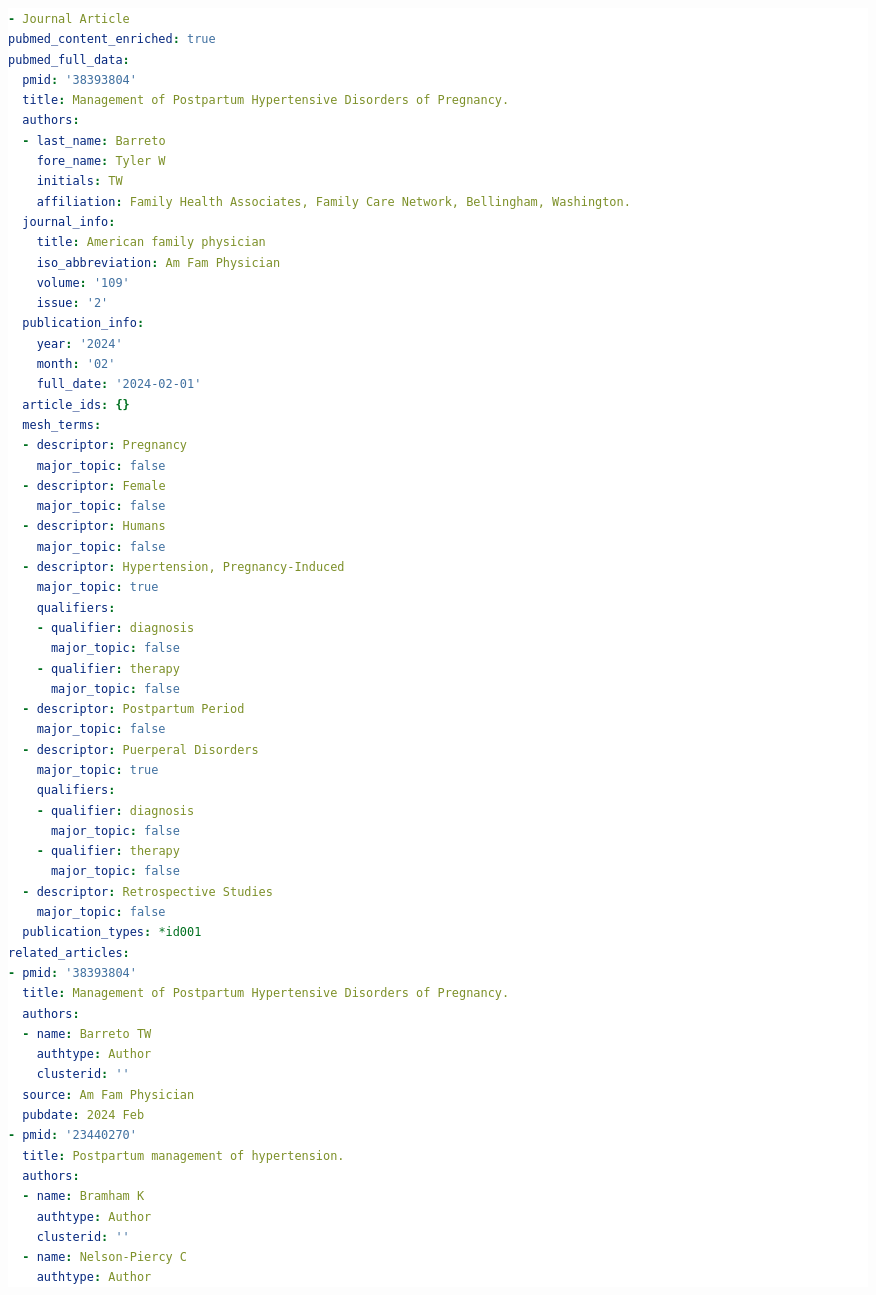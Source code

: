 ```yaml
- Journal Article
pubmed_content_enriched: true
pubmed_full_data:
  pmid: '38393804'
  title: Management of Postpartum Hypertensive Disorders of Pregnancy.
  authors:
  - last_name: Barreto
    fore_name: Tyler W
    initials: TW
    affiliation: Family Health Associates, Family Care Network, Bellingham, Washington.
  journal_info:
    title: American family physician
    iso_abbreviation: Am Fam Physician
    volume: '109'
    issue: '2'
  publication_info:
    year: '2024'
    month: '02'
    full_date: '2024-02-01'
  article_ids: {}
  mesh_terms:
  - descriptor: Pregnancy
    major_topic: false
  - descriptor: Female
    major_topic: false
  - descriptor: Humans
    major_topic: false
  - descriptor: Hypertension, Pregnancy-Induced
    major_topic: true
    qualifiers:
    - qualifier: diagnosis
      major_topic: false
    - qualifier: therapy
      major_topic: false
  - descriptor: Postpartum Period
    major_topic: false
  - descriptor: Puerperal Disorders
    major_topic: true
    qualifiers:
    - qualifier: diagnosis
      major_topic: false
    - qualifier: therapy
      major_topic: false
  - descriptor: Retrospective Studies
    major_topic: false
  publication_types: *id001
related_articles:
- pmid: '38393804'
  title: Management of Postpartum Hypertensive Disorders of Pregnancy.
  authors:
  - name: Barreto TW
    authtype: Author
    clusterid: ''
  source: Am Fam Physician
  pubdate: 2024 Feb
- pmid: '23440270'
  title: Postpartum management of hypertension.
  authors:
  - name: Bramham K
    authtype: Author
    clusterid: ''
  - name: Nelson-Piercy C
    authtype: Author
```
